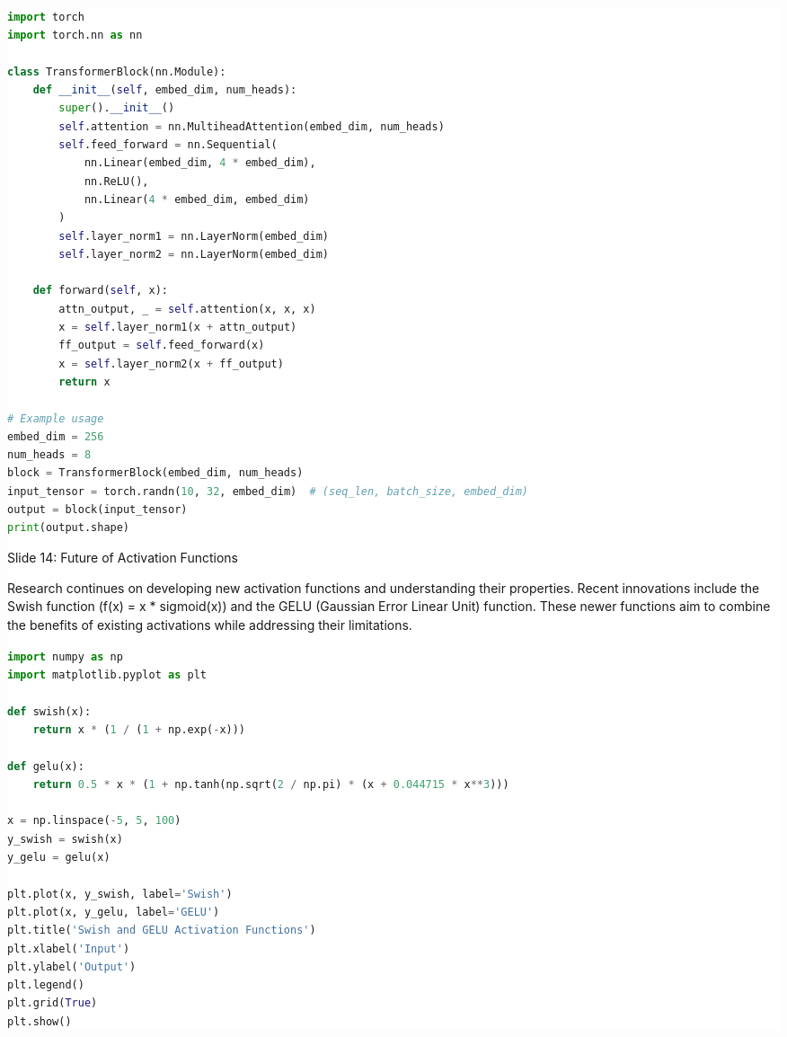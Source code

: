 ```python
import torch
import torch.nn as nn

class TransformerBlock(nn.Module):
    def __init__(self, embed_dim, num_heads):
        super().__init__()
        self.attention = nn.MultiheadAttention(embed_dim, num_heads)
        self.feed_forward = nn.Sequential(
            nn.Linear(embed_dim, 4 * embed_dim),
            nn.ReLU(),
            nn.Linear(4 * embed_dim, embed_dim)
        )
        self.layer_norm1 = nn.LayerNorm(embed_dim)
        self.layer_norm2 = nn.LayerNorm(embed_dim)

    def forward(self, x):
        attn_output, _ = self.attention(x, x, x)
        x = self.layer_norm1(x + attn_output)
        ff_output = self.feed_forward(x)
        x = self.layer_norm2(x + ff_output)
        return x

# Example usage
embed_dim = 256
num_heads = 8
block = TransformerBlock(embed_dim, num_heads)
input_tensor = torch.randn(10, 32, embed_dim)  # (seq_len, batch_size, embed_dim)
output = block(input_tensor)
print(output.shape)
```

Slide 14: Future of Activation Functions

Research continues on developing new activation functions and understanding their properties. Recent innovations include the Swish function (f(x) = x \* sigmoid(x)) and the GELU (Gaussian Error Linear Unit) function. These newer functions aim to combine the benefits of existing activations while addressing their limitations.

```python
import numpy as np
import matplotlib.pyplot as plt

def swish(x):
    return x * (1 / (1 + np.exp(-x)))

def gelu(x):
    return 0.5 * x * (1 + np.tanh(np.sqrt(2 / np.pi) * (x + 0.044715 * x**3)))

x = np.linspace(-5, 5, 100)
y_swish = swish(x)
y_gelu = gelu(x)

plt.plot(x, y_swish, label='Swish')
plt.plot(x, y_gelu, label='GELU')
plt.title('Swish and GELU Activation Functions')
plt.xlabel('Input')
plt.ylabel('Output')
plt.legend()
plt.grid(True)
plt.show()
```
